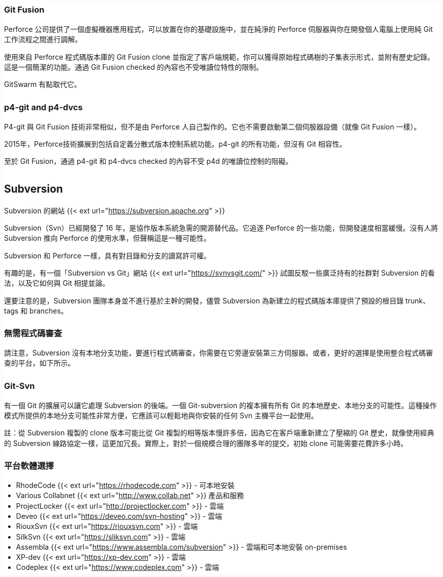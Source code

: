 
### Git Fusion

Perforce 公司提供了一個虛擬機器應用程式，可以放置在你的基礎設施中，並在純淨的 Perforce 伺服器與你在開發個人電腦上使用純 Git 工作流程之間進行調解。

使用來自 Perforce 程式碼版本庫的 Git Fusion clone 並指定了客戶端規範，你可以獲得原始程式碼樹的子集表示形式，並附有歷史記錄。這是一個簡潔的功能。通過 Git Fusion checked 的內容也不受唯讀位特性的限制。

GitSwarm 有點取代它。



### p4-git and p4-dvcs

P4-git 與 Git Fusion 技術非常相似，但不是由 Perforce 人自己製作的。它也不需要啟動第二個伺服器設備（就像 Git Fusion 一樣）。

2015年，Perforce技術擴展到包括自定義分散式版本控制系統功能。p4-git 的所有功能，但沒有 Git 相容性。

至於 Git Fusion，通過 p4-git 和 p4-dvcs checked 的內容不受 p4d 的唯讀位控制的阻礙。



## Subversion

Subversion 的網站 {{< ext url="https://subversion.apache.org" >}}

Subversion（Svn）已經開發了 16 年，是協作版本系統急需的開源替代品。它追逐 Perforce 的一些功能，但開發速度相當緩慢。沒有人將 Subversion 推向 Perforce 的使用水準，但聲稱這是一種可能性。

Subversion 和 Perforce 一樣，具有對目錄和分支的讀寫許可權。

有趣的是，有一個「Subversion vs Git」網站 {{< ext url="https://svnvsgit.com/" >}} 試圖反駁一些廣泛持有的社群對 Subversion 的看法，以及它如何與 Git 相提並論。

還要注意的是，Subversion 團隊本身並不進行基於主幹的開發，儘管 Subversion 為新建立的程式碼版本庫提供了預設的根目錄 trunk、tags 和 branches。



### 無需程式碼審查

請注意，Subversion 沒有本地分支功能，要進行程式碼審查，你需要在它旁邊安裝第三方伺服器。或者，更好的選擇是使用整合程式碼審查的平台，如下所示。



### Git-Svn

有一個 Git 的擴展可以讓它處理 Subversion 的後端。一個 Git-subversion 的複本擁有所有 Git 的本地歷史、本地分支的可能性。這種操作模式所提供的本地分支可能性非常方便，它應該可以輕鬆地與你安裝的任何 Svn 主機平台一起使用。

註：從 Subversion 複製的 clone 版本可能比從 Git 複製的相等版本慢許多倍，因為它在客戶端重新建立了壓縮的 Git 歷史，就像使用經典的 Subversion 線路協定一樣，這更加冗長。實際上，對於一個規模合理的團隊多年的提交，初始 clone 可能需要花費許多小時。



### 平台軟體選擇

* RhodeCode {{< ext url="https://rhodecode.com" >}} - 可本地安裝
* Various Collabnet {{< ext url="http://www.collab.net" >}} 產品和服務
* ProjectLocker {{< ext url="http://projectlocker.com" >}} - 雲端
* Deveo {{< ext url="https://deveo.com/svn-hosting" >}} - 雲端
* RiouxSvn {{< ext url="https://riouxsvn.com" >}} - 雲端
* SilkSvn {{< ext url="https://sliksvn.com" >}} - 雲端
* Assembla {{< ext url="https://www.assembla.com/subversion" >}} - 雲端和可本地安裝 on-premises
* XP-dev {{< ext url="https://xp-dev.com" >}} - 雲端
* Codeplex {{< ext url="https://www.codeplex.com" >}} - 雲端
